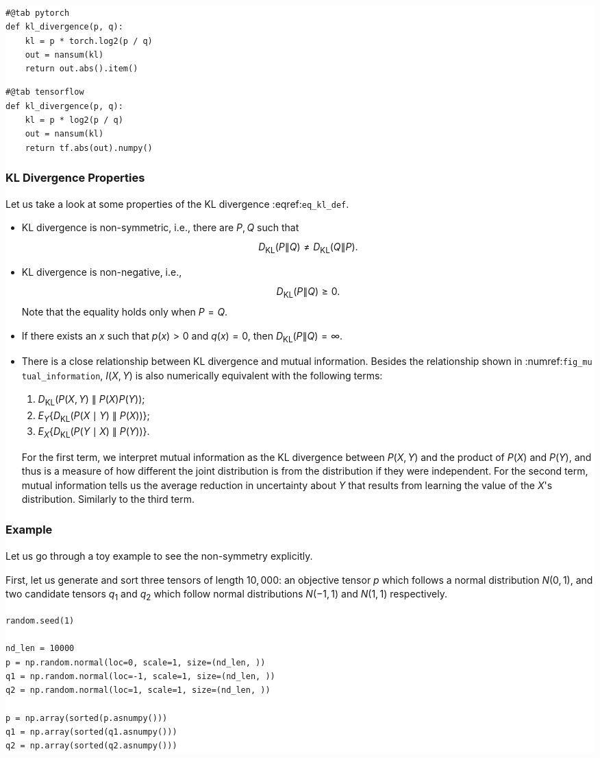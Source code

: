 ```{.python .input}
#@tab pytorch
def kl_divergence(p, q):
    kl = p * torch.log2(p / q)
    out = nansum(kl)
    return out.abs().item()
```

```{.python .input}
#@tab tensorflow
def kl_divergence(p, q):
    kl = p * log2(p / q)
    out = nansum(kl)
    return tf.abs(out).numpy()
```

### KL Divergence Properties

Let us take a look at some properties of the KL divergence :eqref:`eq_kl_def`.

* KL divergence is non-symmetric, i.e., there are $P,Q$ such that
$$D_{\mathrm{KL}}(P\|Q) \neq D_{\mathrm{KL}}(Q\|P).$$
* KL divergence is non-negative, i.e., $$D_{\mathrm{KL}}(P\|Q) \geq 0.$$ Note
that the equality holds only when $P = Q$.
* If there exists an $x$ such that $p(x) > 0$ and $q(x) = 0$, then
$D_{\mathrm{KL}}(P\|Q) = \infty$.
* There is a close relationship between KL divergence and mutual information.
Besides the relationship shown in :numref:`fig_mutual_information`, $I(X, Y)$ is
also numerically equivalent with the following terms:
    1. $D_{\mathrm{KL}}(P(X, Y)  \ \| \ P(X)P(Y))$;
    1. $E_Y \{ D_{\mathrm{KL}}(P(X \mid Y) \ \| \ P(X)) \}$;
    1. $E_X \{ D_{\mathrm{KL}}(P(Y \mid X) \ \| \ P(Y)) \}$.

  For the first term, we interpret mutual information as the KL divergence
between $P(X, Y)$ and the product of $P(X)$ and $P(Y)$, and thus is a measure of
how different the joint distribution is from the distribution if they were
independent. For the second term, mutual information tells us the average
reduction in uncertainty about $Y$ that results from learning the value of the
$X$'s distribution. Similarly to the third term.


### Example

Let us go through a toy example to see the non-symmetry explicitly.

First, let us generate and sort three tensors of length $10,000$: an objective
tensor $p$ which follows a normal distribution $N(0, 1)$, and two candidate
tensors $q_1$ and $q_2$ which follow normal distributions $N(-1, 1)$ and $N(1,
1)$ respectively.

```{.python .input}
random.seed(1)

nd_len = 10000
p = np.random.normal(loc=0, scale=1, size=(nd_len, ))
q1 = np.random.normal(loc=-1, scale=1, size=(nd_len, ))
q2 = np.random.normal(loc=1, scale=1, size=(nd_len, ))

p = np.array(sorted(p.asnumpy()))
q1 = np.array(sorted(q1.asnumpy()))
q2 = np.array(sorted(q2.asnumpy()))
```
